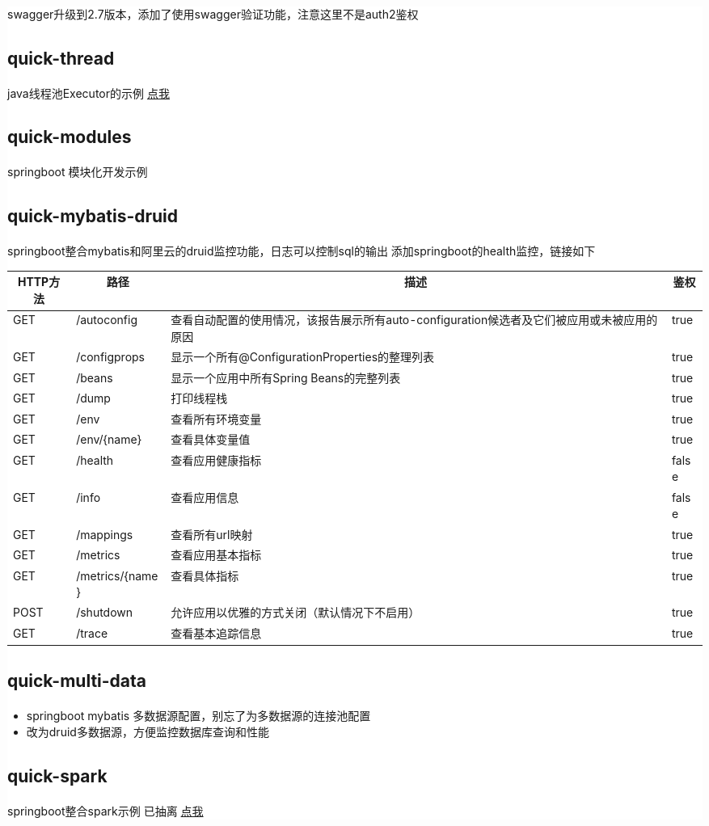 swagger升级到2.7版本，添加了使用swagger验证功能，注意这里不是auth2鉴权


## quick-thread 
java线程池Executor的示例 [点我](https://github.com/vector4wang/java-learning-quick/tree/master/src/feature_learn/thread/future)


## quick-modules  
springboot 模块化开发示例


## quick-mybatis-druid
springboot整合mybatis和阿里云的druid监控功能，日志可以控制sql的输出
添加springboot的health监控，链接如下

| HTTP方法 | 路径 | 描述 | 鉴权 |
|---|---|---|---|
| GET | /autoconfig | 查看自动配置的使用情况，该报告展示所有auto-configuration候选者及它们被应用或未被应用的原因 | true |
| GET | /configprops | 显示一个所有@ConfigurationProperties的整理列表 | true |
| GET | /beans | 显示一个应用中所有Spring Beans的完整列表 | true |
| GET | /dump | 打印线程栈 | true |
| GET | /env | 查看所有环境变量 | true |
| GET | /env/{name} | 查看具体变量值 | true |
| GET | /health | 查看应用健康指标 | false |
| GET | /info | 查看应用信息 | false |
| GET | /mappings | 查看所有url映射 | true |
| GET | /metrics | 查看应用基本指标 | true |
| GET | /metrics/{name} | 查看具体指标 | true |
| POST | /shutdown | 允许应用以优雅的方式关闭（默认情况下不启用） | true |
| GET | /trace | 查看基本追踪信息 | true |

## quick-multi-data
- springboot mybatis 多数据源配置，别忘了为多数据源的连接池配置
- 改为druid多数据源，方便监控数据库查询和性能
 

## quick-spark 
springboot整合spark示例 已抽离 [点我](https://github.com/vector4wang/quick-spark-process/tree/master/sb-word-count)

